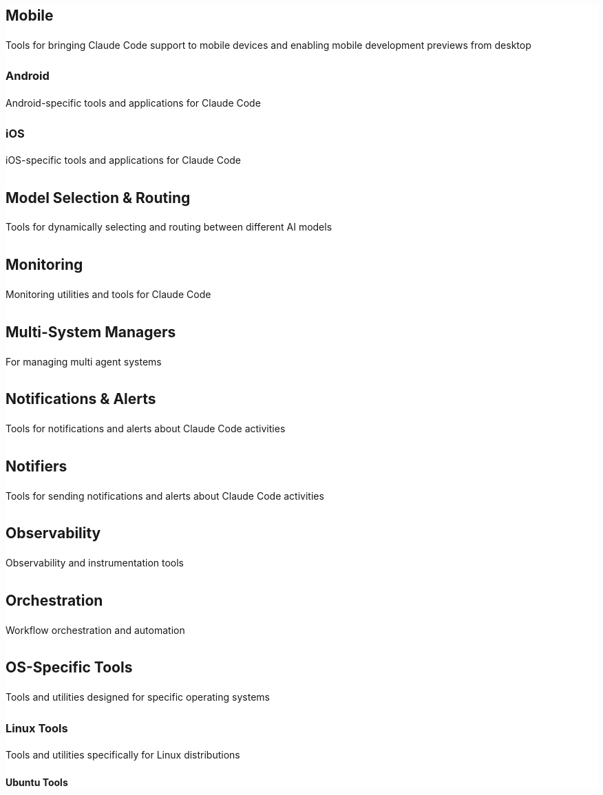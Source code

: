 ## Mobile

Tools for bringing Claude Code support to mobile devices and enabling mobile development previews from desktop

### Android

Android-specific tools and applications for Claude Code

### iOS

iOS-specific tools and applications for Claude Code

## Model Selection & Routing

Tools for dynamically selecting and routing between different AI models

## Monitoring

Monitoring utilities and tools for Claude Code

## Multi-System Managers

For managing multi agent systems

## Notifications & Alerts

Tools for notifications and alerts about Claude Code activities

## Notifiers

Tools for sending notifications and alerts about Claude Code activities

## Observability

Observability and instrumentation tools

## Orchestration

Workflow orchestration and automation

## OS-Specific Tools

Tools and utilities designed for specific operating systems

### Linux Tools

Tools and utilities specifically for Linux distributions

#### Ubuntu Tools
